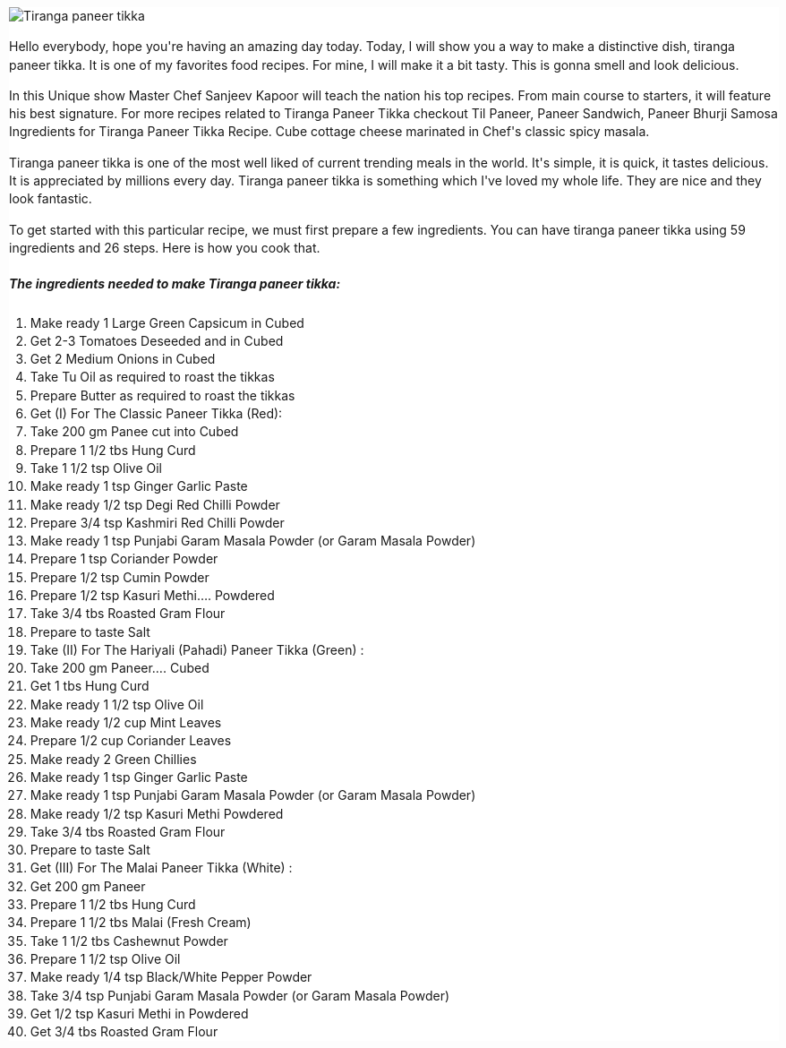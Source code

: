 ```yaml
```



![Tiranga paneer tikka](https://img-global.cpcdn.com/recipes/9fb0dcaaaeb17399/751x532cq70/tiranga-paneer-tikka-recipe-main-photo.jpg)

Hello everybody, hope you're having an amazing day today. Today, I will show you a way to make a distinctive dish, tiranga paneer tikka. It is one of my favorites food recipes. For mine, I will make it a bit tasty. This is gonna smell and look delicious.

In this Unique show Master Chef Sanjeev Kapoor will teach the nation his top recipes. From main course to starters, it will feature his best signature. For more recipes related to Tiranga Paneer Tikka checkout Til Paneer, Paneer Sandwich, Paneer Bhurji Samosa Ingredients for Tiranga Paneer Tikka Recipe. Cube cottage cheese marinated in Chef&#39;s classic spicy masala.

Tiranga paneer tikka is one of the most well liked of current trending meals in the world. It's simple, it is quick, it tastes delicious. It is appreciated by millions every day. Tiranga paneer tikka is something which I've loved my whole life. They are nice and they look fantastic.


To get started with this particular recipe, we must first prepare a few ingredients. You can have tiranga paneer tikka using 59 ingredients and 26 steps. Here is how you cook that.



##### The ingredients needed to make Tiranga paneer tikka:

1. Make ready 1 Large Green Capsicum in Cubed
1. Get 2-3 Tomatoes Deseeded and in Cubed
1. Get 2 Medium Onions in Cubed
1. Take  Tu Oil as required to roast the tikkas
1. Prepare  Butter as required to roast the tikkas
1. Get  (I) For The Classic Paneer Tikka (Red):
1. Take 200 gm Panee cut into Cubed
1. Prepare 1 1/2 tbs Hung Curd
1. Take 1 1/2 tsp Olive Oil
1. Make ready 1 tsp Ginger Garlic Paste
1. Make ready 1/2 tsp Degi Red Chilli Powder
1. Prepare 3/4 tsp Kashmiri Red Chilli Powder
1. Make ready 1 tsp Punjabi Garam Masala Powder (or Garam Masala Powder)
1. Prepare 1 tsp Coriander Powder
1. Prepare 1/2 tsp Cumin Powder
1. Prepare 1/2 tsp Kasuri Methi…. Powdered
1. Take 3/4 tbs Roasted Gram Flour
1. Prepare to taste Salt
1. Take  (II) For The Hariyali (Pahadi) Paneer Tikka (Green) :
1. Take 200 gm Paneer…. Cubed
1. Get 1 tbs Hung Curd
1. Make ready 1 1/2 tsp Olive Oil
1. Make ready 1/2 cup Mint Leaves
1. Prepare 1/2 cup Coriander Leaves
1. Make ready 2 Green Chillies
1. Make ready 1 tsp Ginger Garlic Paste
1. Make ready 1 tsp Punjabi Garam Masala Powder (or Garam Masala Powder)
1. Make ready 1/2 tsp Kasuri Methi Powdered
1. Take 3/4 tbs Roasted Gram Flour
1. Prepare to taste Salt
1. Get  (III) For The Malai Paneer Tikka (White) :
1. Get 200 gm Paneer
1. Prepare 1 1/2 tbs Hung Curd
1. Prepare 1 1/2 tbs Malai (Fresh Cream)
1. Take 1 1/2 tbs Cashewnut Powder
1. Prepare 1 1/2 tsp Olive Oil
1. Make ready 1/4 tsp Black/White Pepper Powder
1. Take 3/4 tsp Punjabi Garam Masala Powder (or Garam Masala Powder)
1. Get 1/2 tsp Kasuri Methi in Powdered
1. Get 3/4 tbs Roasted Gram Flour